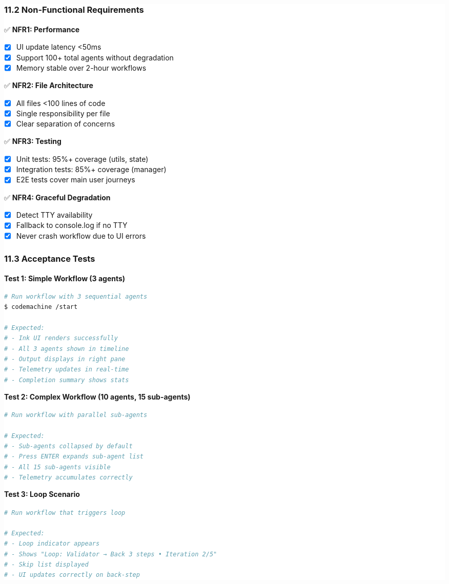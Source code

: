 ### 11.2 Non-Functional Requirements

✅ **NFR1: Performance**
- [x] UI update latency <50ms
- [x] Support 100+ total agents without degradation
- [x] Memory stable over 2-hour workflows

✅ **NFR2: File Architecture**
- [x] All files <100 lines of code
- [x] Single responsibility per file
- [x] Clear separation of concerns

✅ **NFR3: Testing**
- [x] Unit tests: 95%+ coverage (utils, state)
- [x] Integration tests: 85%+ coverage (manager)
- [x] E2E tests cover main user journeys

✅ **NFR4: Graceful Degradation**
- [x] Detect TTY availability
- [x] Fallback to console.log if no TTY
- [x] Never crash workflow due to UI errors

### 11.3 Acceptance Tests

**Test 1: Simple Workflow (3 agents)**
```bash
# Run workflow with 3 sequential agents
$ codemachine /start

# Expected:
# - Ink UI renders successfully
# - All 3 agents shown in timeline
# - Output displays in right pane
# - Telemetry updates in real-time
# - Completion summary shows stats
```

**Test 2: Complex Workflow (10 agents, 15 sub-agents)**
```bash
# Run workflow with parallel sub-agents

# Expected:
# - Sub-agents collapsed by default
# - Press ENTER expands sub-agent list
# - All 15 sub-agents visible
# - Telemetry accumulates correctly
```

**Test 3: Loop Scenario**
```bash
# Run workflow that triggers loop

# Expected:
# - Loop indicator appears
# - Shows "Loop: Validator → Back 3 steps • Iteration 2/5"
# - Skip list displayed
# - UI updates correctly on back-step
```
